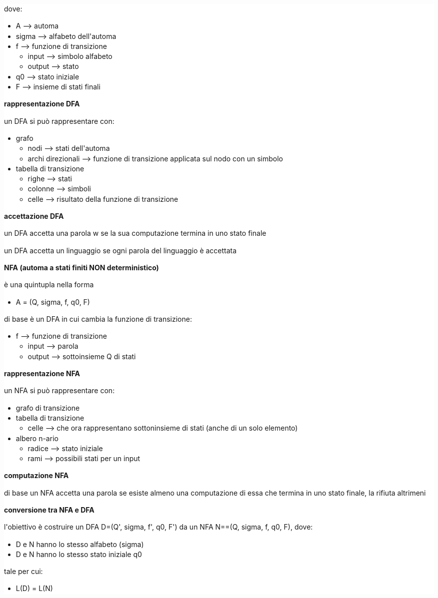 dove:
* A --> automa
* sigma --> alfabeto dell'automa
* f --> funzione di transizione
    * input --> simbolo alfabeto
    * output --> stato
* q0 --> stato iniziale
* F --> insieme di stati finali

**rappresentazione DFA**

un DFA si può rappresentare con:
* grafo
    * nodi --> stati dell'automa
    * archi direzionali --> funzione di transizione applicata sul nodo con un simbolo
* tabella di transizione
    * righe --> stati
    * colonne --> simboli
    * celle --> risultato della funzione di transizione

**accettazione DFA**

un DFA accetta una parola w se la sua computazione termina in uno stato finale

un DFA accetta un linguaggio se ogni parola del linguaggio è accettata

**NFA (automa a stati finiti NON deterministico)**

è una quintupla nella forma 
* A = (Q, sigma, f, q0, F)

di base è un DFA in cui cambia la funzione di transizione:
* f --> funzione di transizione
    * input --> parola
    * output --> sottoinsieme Q di stati

**rappresentazione NFA**

un NFA si può rappresentare con:
* grafo di transizione
* tabella di transizione
    * celle --> che ora rappresentano sottoninsieme di stati (anche di un solo elemento)
* albero n-ario
    * radice --> stato iniziale
    * rami --> possibili stati per un input

**computazione NFA**

di base un NFA accetta una parola se esiste almeno una computazione di essa che termina in uno stato finale, la rifiuta altrimeni

**conversione tra NFA e DFA**

l'obiettivo è costruire un DFA D=(Q', sigma, f', q0, F') da un NFA N==(Q, sigma, f, q0, F), dove:
* D e N hanno lo stesso alfabeto (sigma)
* D e N hanno lo stesso stato iniziale q0

tale per cui:
* L(D) = L(N)
